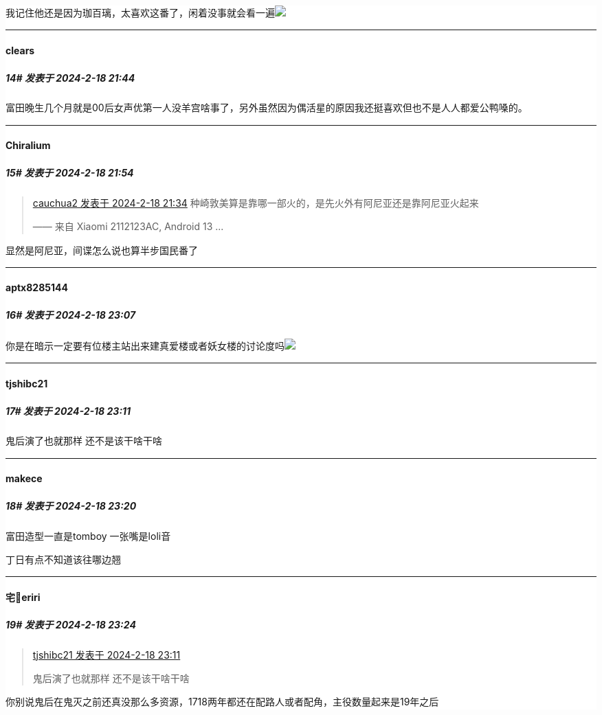 我记住他还是因为珈百璃，太喜欢这番了，闲着没事就会看一遍<img src="https://static.saraba1st.com/image/smiley/face2017/037.png" referrerpolicy="no-referrer">

*****

####  clears  
##### 14#       发表于 2024-2-18 21:44

富田晚生几个月就是00后女声优第一人没羊宫啥事了，另外虽然因为偶活星的原因我还挺喜欢但也不是人人都爱公鸭嗓的。

*****

####  Chiralium  
##### 15#       发表于 2024-2-18 21:54

<blockquote><a href="httphttps://bbs.saraba1st.com/2b/forum.php?mod=redirect&amp;goto=findpost&amp;pid=63992633&amp;ptid=2172261" target="_blank">cauchua2 发表于 2024-2-18 21:34</a>
种崎敦美算是靠哪一部火的，是先火外有阿尼亚还是靠阿尼亚火起来

—— 来自 Xiaomi 2112123AC, Android 13 ...</blockquote>
显然是阿尼亚，间谍怎么说也算半步国民番了

*****

####  aptx8285144  
##### 16#       发表于 2024-2-18 23:07

你是在暗示一定要有位楼主站出来建真爱楼或者妖女楼的讨论度吗<img src="https://static.saraba1st.com/image/smiley/face2017/067.png" referrerpolicy="no-referrer">

*****

####  tjshibc21  
##### 17#       发表于 2024-2-18 23:11

鬼后演了也就那样 还不是该干啥干啥

*****

####  makece  
##### 18#       发表于 2024-2-18 23:20

富田造型一直是tomboy 一张嘴是loli音

丁日有点不知道该往哪边翘

*****

####  宅🍐eriri  
##### 19#       发表于 2024-2-18 23:24

<blockquote><a href="httphttps://bbs.saraba1st.com/2b/forum.php?mod=redirect&amp;goto=findpost&amp;pid=63993339&amp;ptid=2172261" target="_blank">tjshibc21 发表于 2024-2-18 23:11</a>

鬼后演了也就那样 还不是该干啥干啥</blockquote>
你别说鬼后在鬼灭之前还真没那么多资源，1718两年都还在配路人或者配角，主役数量起来是19年之后
